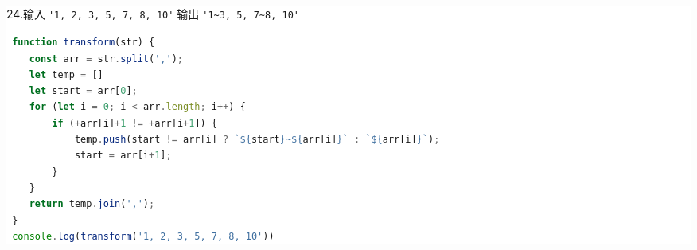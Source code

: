 24.输入 `'1, 2, 3, 5, 7, 8, 10'` 输出 `'1~3, 5, 7~8, 10'`

```js
 function transform(str) {
 	const arr = str.split(',');
 	let temp = []
 	let start = arr[0];
 	for (let i = 0; i < arr.length; i++) {
 		if (+arr[i]+1 != +arr[i+1]) {
 			temp.push(start != arr[i] ? `${start}~${arr[i]}` : `${arr[i]}`);
 			start = arr[i+1];
 		}
 	}
 	return temp.join(',');
 }
 console.log(transform('1, 2, 3, 5, 7, 8, 10'))
```

